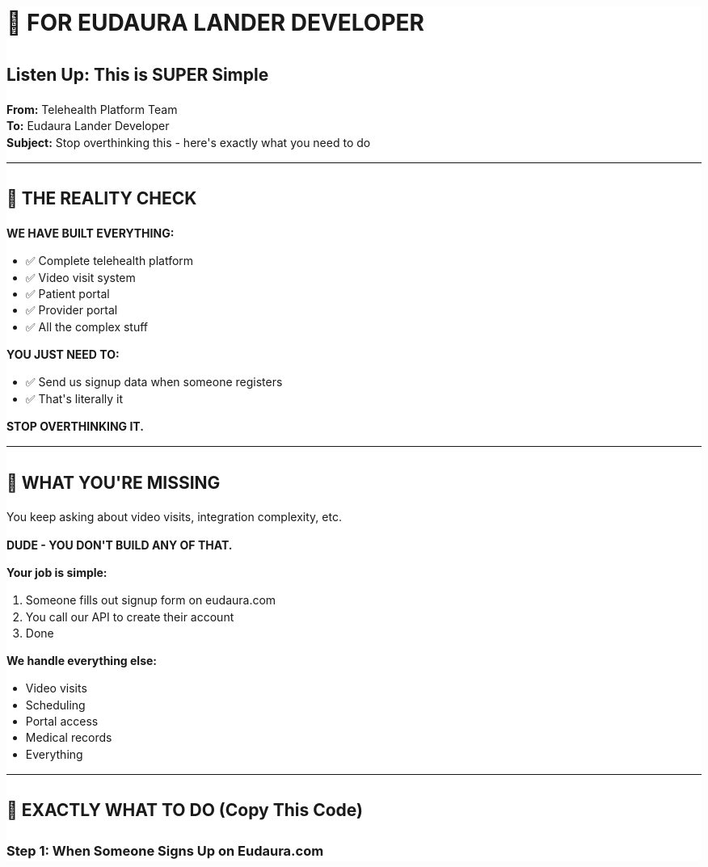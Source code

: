 # 📢 FOR EUDAURA LANDER DEVELOPER

## Listen Up: This is SUPER Simple

**From:** Telehealth Platform Team  
**To:** Eudaura Lander Developer  
**Subject:** Stop overthinking this - here's exactly what you need to do

---

## 🎯 THE REALITY CHECK

**WE HAVE BUILT EVERYTHING:**
- ✅ Complete telehealth platform
- ✅ Video visit system
- ✅ Patient portal
- ✅ Provider portal
- ✅ All the complex stuff

**YOU JUST NEED TO:**
- ✅ Send us signup data when someone registers
- ✅ That's literally it

**STOP OVERTHINKING IT.**

---

## 🚨 WHAT YOU'RE MISSING

You keep asking about video visits, integration complexity, etc.

**DUDE - YOU DON'T BUILD ANY OF THAT.**

**Your job is simple:**
1. Someone fills out signup form on eudaura.com
2. You call our API to create their account
3. Done

**We handle everything else:**
- Video visits
- Scheduling
- Portal access
- Medical records
- Everything

---

## 📝 EXACTLY WHAT TO DO (Copy This Code)

### **Step 1: When Someone Signs Up on Eudaura.com**

